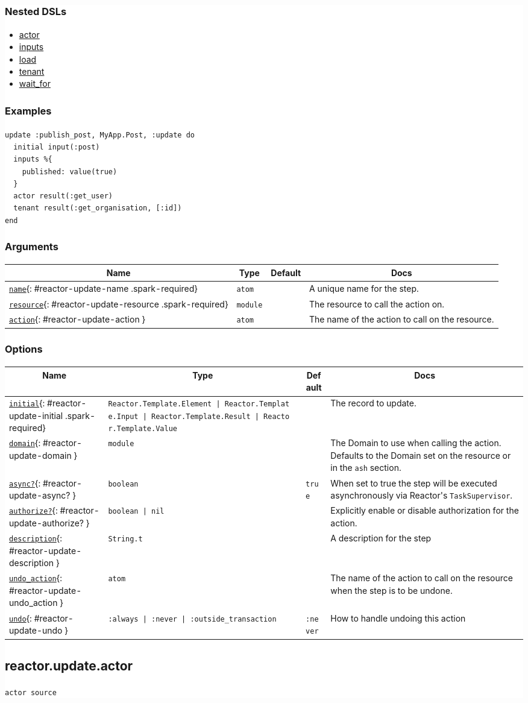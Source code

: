 

### Nested DSLs
 * [actor](#reactor-update-actor)
 * [inputs](#reactor-update-inputs)
 * [load](#reactor-update-load)
 * [tenant](#reactor-update-tenant)
 * [wait_for](#reactor-update-wait_for)


### Examples
```
update :publish_post, MyApp.Post, :update do
  initial input(:post)
  inputs %{
    published: value(true)
  }
  actor result(:get_user)
  tenant result(:get_organisation, [:id])
end

```



### Arguments

| Name | Type | Default | Docs |
|------|------|---------|------|
| [`name`](#reactor-update-name){: #reactor-update-name .spark-required} | `atom` |  | A unique name for the step. |
| [`resource`](#reactor-update-resource){: #reactor-update-resource .spark-required} | `module` |  | The resource to call the action on. |
| [`action`](#reactor-update-action){: #reactor-update-action } | `atom` |  | The name of the action to call on the resource. |
### Options

| Name | Type | Default | Docs |
|------|------|---------|------|
| [`initial`](#reactor-update-initial){: #reactor-update-initial .spark-required} | `Reactor.Template.Element \| Reactor.Template.Input \| Reactor.Template.Result \| Reactor.Template.Value` |  | The record to update. |
| [`domain`](#reactor-update-domain){: #reactor-update-domain } | `module` |  | The Domain to use when calling the action.  Defaults to the Domain set on the resource or in the `ash` section. |
| [`async?`](#reactor-update-async?){: #reactor-update-async? } | `boolean` | `true` | When set to true the step will be executed asynchronously via Reactor's `TaskSupervisor`. |
| [`authorize?`](#reactor-update-authorize?){: #reactor-update-authorize? } | `boolean \| nil` |  | Explicitly enable or disable authorization for the action. |
| [`description`](#reactor-update-description){: #reactor-update-description } | `String.t` |  | A description for the step |
| [`undo_action`](#reactor-update-undo_action){: #reactor-update-undo_action } | `atom` |  | The name of the action to call on the resource when the step is to be undone. |
| [`undo`](#reactor-update-undo){: #reactor-update-undo } | `:always \| :never \| :outside_transaction` | `:never` | How to handle undoing this action |


## reactor.update.actor
```elixir
actor source
```
